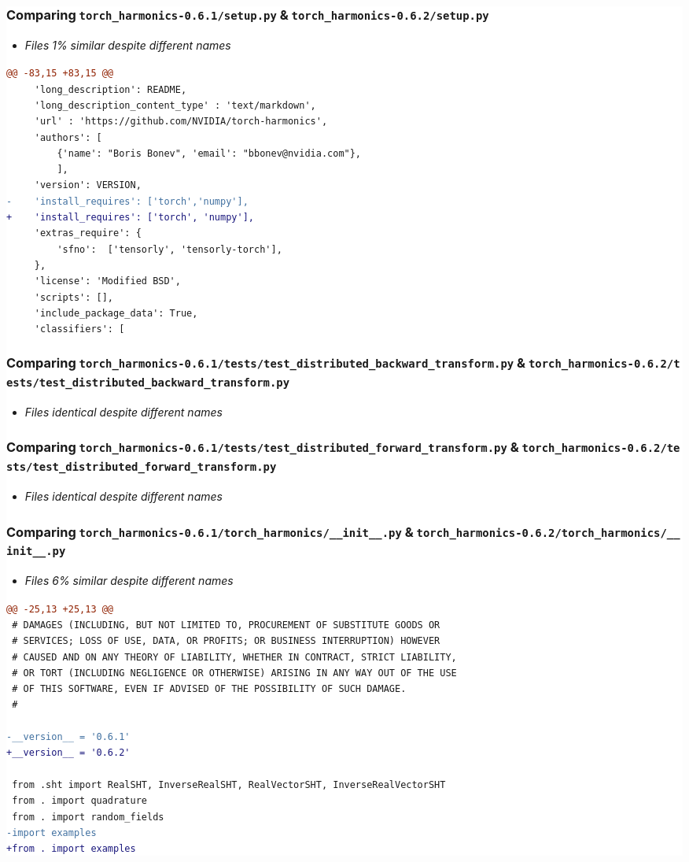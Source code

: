 ### Comparing `torch_harmonics-0.6.1/setup.py` & `torch_harmonics-0.6.2/setup.py`

 * *Files 1% similar despite different names*

```diff
@@ -83,15 +83,15 @@
     'long_description': README,
     'long_description_content_type' : 'text/markdown',
     'url' : 'https://github.com/NVIDIA/torch-harmonics',
     'authors': [
         {'name': "Boris Bonev", 'email': "bbonev@nvidia.com"},
         ],
     'version': VERSION,
-    'install_requires': ['torch','numpy'],
+    'install_requires': ['torch', 'numpy'],
     'extras_require': {
         'sfno':  ['tensorly', 'tensorly-torch'],
     },
     'license': 'Modified BSD',
     'scripts': [],
     'include_package_data': True,
     'classifiers': [
```

### Comparing `torch_harmonics-0.6.1/tests/test_distributed_backward_transform.py` & `torch_harmonics-0.6.2/tests/test_distributed_backward_transform.py`

 * *Files identical despite different names*

### Comparing `torch_harmonics-0.6.1/tests/test_distributed_forward_transform.py` & `torch_harmonics-0.6.2/tests/test_distributed_forward_transform.py`

 * *Files identical despite different names*

### Comparing `torch_harmonics-0.6.1/torch_harmonics/__init__.py` & `torch_harmonics-0.6.2/torch_harmonics/__init__.py`

 * *Files 6% similar despite different names*

```diff
@@ -25,13 +25,13 @@
 # DAMAGES (INCLUDING, BUT NOT LIMITED TO, PROCUREMENT OF SUBSTITUTE GOODS OR
 # SERVICES; LOSS OF USE, DATA, OR PROFITS; OR BUSINESS INTERRUPTION) HOWEVER
 # CAUSED AND ON ANY THEORY OF LIABILITY, WHETHER IN CONTRACT, STRICT LIABILITY,
 # OR TORT (INCLUDING NEGLIGENCE OR OTHERWISE) ARISING IN ANY WAY OUT OF THE USE
 # OF THIS SOFTWARE, EVEN IF ADVISED OF THE POSSIBILITY OF SUCH DAMAGE.
 #
 
-__version__ = '0.6.1'
+__version__ = '0.6.2'
 
 from .sht import RealSHT, InverseRealSHT, RealVectorSHT, InverseRealVectorSHT
 from . import quadrature
 from . import random_fields
-import examples
+from . import examples
```
